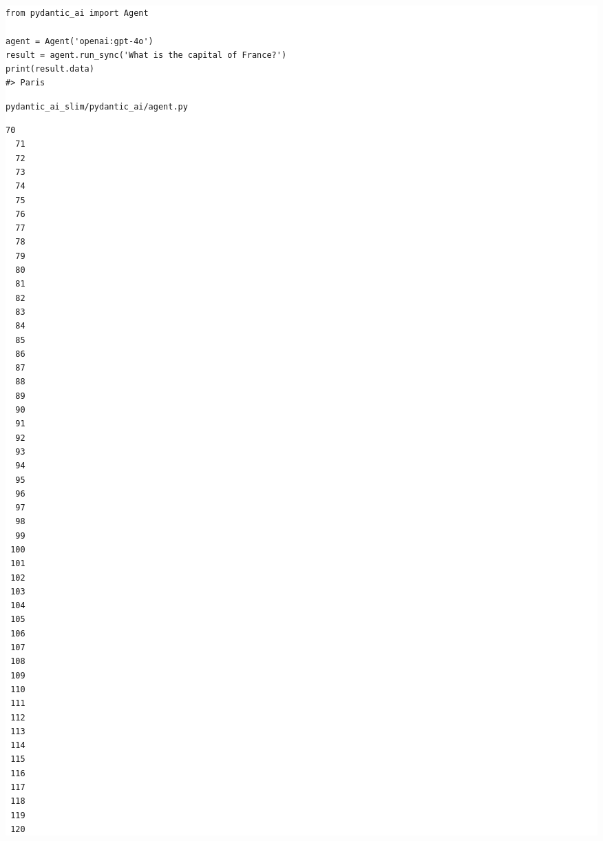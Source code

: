 ```
from pydantic_ai import Agent

agent = Agent('openai:gpt-4o')
result = agent.run_sync('What is the capital of France?')
print(result.data)
#> Paris
```

```
pydantic_ai_slim/pydantic_ai/agent.py
```

```
70
  71
  72
  73
  74
  75
  76
  77
  78
  79
  80
  81
  82
  83
  84
  85
  86
  87
  88
  89
  90
  91
  92
  93
  94
  95
  96
  97
  98
  99
 100
 101
 102
 103
 104
 105
 106
 107
 108
 109
 110
 111
 112
 113
 114
 115
 116
 117
 118
 119
 120
```